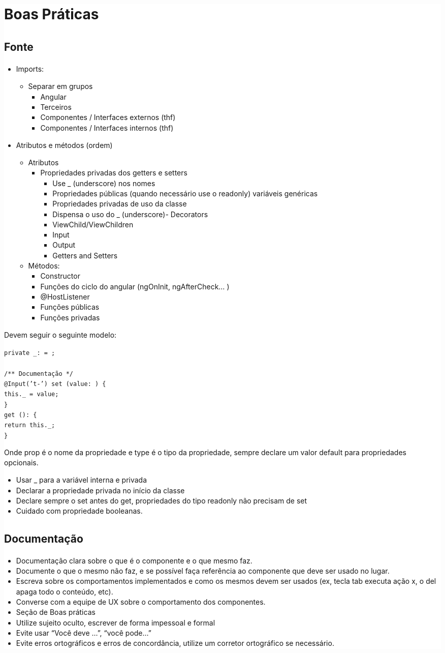 # Boas Práticas

## Fonte
- Imports:
  - Separar em grupos
    - Angular
    - Terceiros
    - Componentes / Interfaces externos (thf)
    - Componentes / Interfaces internos (thf)

- Atributos e métodos (ordem)
  - Atributos
    - Propriedades privadas dos getters e setters
      - Use _ (underscore) nos nomes
      - Propriedades públicas (quando necessário use o readonly)
      variáveis genéricas
      - Propriedades privadas de uso da classe
      - Dispensa o uso do _ (underscore)- Decorators
      - ViewChild/ViewChildren
      - Input
      - Output
      - Getters and Setters
  - Métodos:
    - Constructor
    - Funções do ciclo do angular (ngOnInit, ngAfterCheck… )
    - @HostListener
    - Funções públicas
    - Funções privadas

Devem seguir o seguinte modelo:
```
private _: = ;

/** Documentação */
@Input(’t-’) set (value: ) {
this._ = value;
}
get (): {
return this._;
}
```

Onde prop é o nome da propriedade e type é o tipo da propriedade, sempre declare um valor default para propriedades opcionais.

- Usar _ para a variável interna e privada
- Declarar a propriedade privada no início da classe
- Declare sempre o set antes do get, propriedades do tipo readonly não precisam de set
- Cuidado com propriedade booleanas.


## Documentação
- Documentação clara sobre o que é o componente e o que mesmo faz.
- Documente o que o mesmo não faz, e se possível faça referência ao componente que deve ser usado no lugar.
- Escreva sobre os comportamentos implementados e como os mesmos devem ser usados (ex, tecla tab executa ação x, o del apaga todo o conteúdo, etc).
- Converse com a equipe de UX sobre o comportamento dos componentes.
- Seção de Boas práticas
- Utilize sujeito oculto, escrever de forma impessoal e formal
- Evite usar “Você deve …”, “você pode…”
- Evite erros ortográficos e erros de concordância, utilize um corretor ortográfico se necessário.
